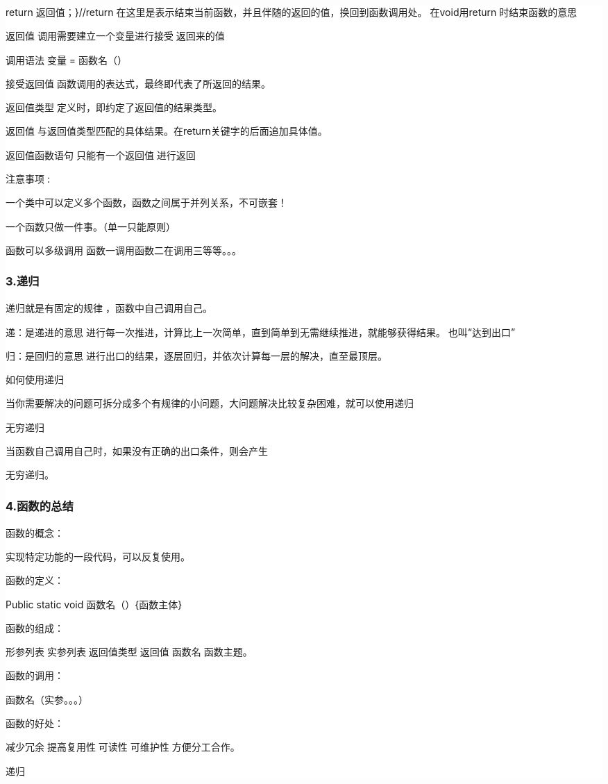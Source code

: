 return 返回值；}//return 在这里是表示结束当前函数，并且伴随的返回的值，换回到函数调用处。 在void用return 时结束函数的意思

 

返回值 调用需要建立一个变量进行接受 返回来的值

调用语法 变量 = 函数名（）

接受返回值 函数调用的表达式，最终即代表了所返回的结果。

返回值类型 定义时，即约定了返回值的结果类型。

返回值 与返回值类型匹配的具体结果。在return关键字的后面追加具体值。

返回值函数语句 只能有一个返回值 进行返回

注意事项 :

一个类中可以定义多个函数，函数之间属于并列关系，不可嵌套！

一个函数只做一件事。（单一只能原则）

函数可以多级调用 函数一调用函数二在调用三等等。。。

### 3.递归

递归就是有固定的规律 ，函数中自己调用自己。

递：是递进的意思 进行每一次推进，计算比上一次简单，直到简单到无需继续推进，就能够获得结果。 也叫“达到出口”

归：是回归的意思 进行出口的结果，逐层回归，并依次计算每一层的解决，直至最顶层。

如何使用递归

当你需要解决的问题可拆分成多个有规律的小问题，大问题解决比较复杂困难，就可以使用递归

无穷递归

当函数自己调用自己时，如果没有正确的出口条件，则会产生

无穷递归。

### 4.函数的总结

函数的概念：

实现特定功能的一段代码，可以反复使用。

函数的定义：

Public static void 函数名（）{函数主体}

函数的组成：

形参列表 实参列表 返回值类型 返回值 函数名 函数主题。

函数的调用：

函数名（实参。。。）

函数的好处：

减少冗余 提高复用性 可读性 可维护性 方便分工合作。

递归
